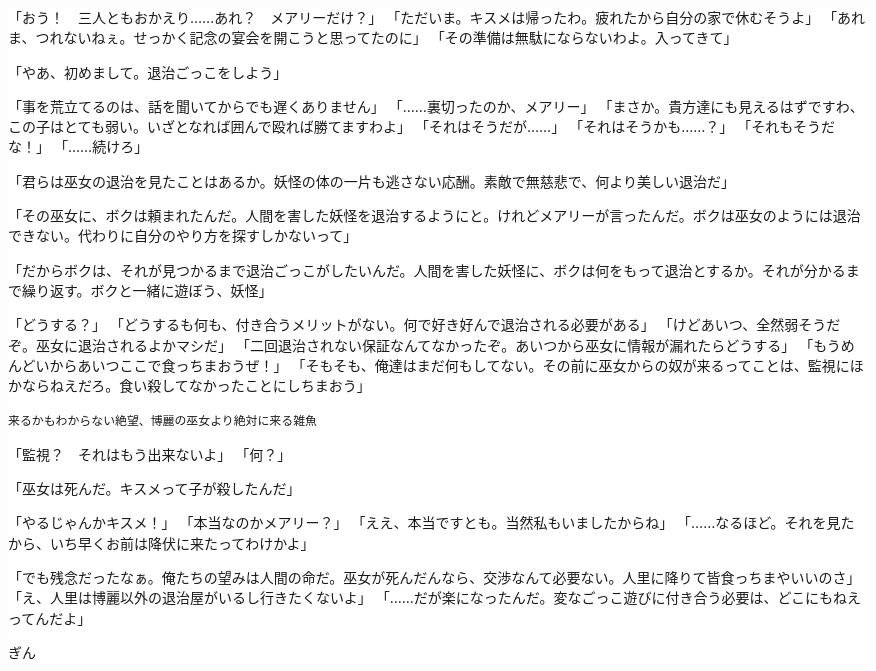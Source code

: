 


















「おう！　三人ともおかえり……あれ？　メアリーだけ？」
「ただいま。キスメは帰ったわ。疲れたから自分の家で休むそうよ」
「あれま、つれないねぇ。せっかく記念の宴会を開こうと思ってたのに」
「その準備は無駄にならないわよ。入ってきて」

「やあ、初めまして。退治ごっこをしよう」

「事を荒立てるのは、話を聞いてからでも遅くありません」
「……裏切ったのか、メアリー」
「まさか。貴方達にも見えるはずですわ、この子はとても弱い。いざとなれば囲んで殴れば勝てますわよ」
「それはそうだが……」
「それはそうかも……？」
「それもそうだな！」
「……続けろ」

「君らは巫女の退治を見たことはあるか。妖怪の体の一片も逃さない応酬。素敵で無慈悲で、何より美しい退治だ」

「その巫女に、ボクは頼まれたんだ。人間を害した妖怪を退治するようにと。けれどメアリーが言ったんだ。ボクは巫女のようには退治できない。代わりに自分のやり方を探すしかないって」

「だからボクは、それが見つかるまで退治ごっこがしたいんだ。人間を害した妖怪に、ボクは何をもって退治とするか。それが分かるまで繰り返す。ボクと一緒に遊ぼう、妖怪」


「どうする？」
「どうするも何も、付き合うメリットがない。何で好き好んで退治される必要がある」
「けどあいつ、全然弱そうだぞ。巫女に退治されるよかマシだ」
「二回退治されない保証なんてなかったぞ。あいつから巫女に情報が漏れたらどうする」
「もうめんどいからあいつここで食っちまおうぜ！」
「そもそも、俺達はまだ何もしてない。その前に巫女からの奴が来るってことは、監視にほかならねえだろ。食い殺してなかったことにしちまおう」

    来るかもわからない絶望、博麗の巫女より絶対に来る雑魚

「監視？　それはもう出来ないよ」
「何？」

「巫女は死んだ。キスメって子が殺したんだ」

「やるじゃんかキスメ！」
「本当なのかメアリー？」
「ええ、本当ですとも。当然私もいましたからね」
「……なるほど。それを見たから、いち早くお前は降伏に来たってわけかよ」

「でも残念だったなぁ。俺たちの望みは人間の命だ。巫女が死んだんなら、交渉なんて必要ない。人里に降りて皆食っちまやいいのさ」
「え、人里は博麗以外の退治屋がいるし行きたくないよ」
「……だが楽になったんだ。変なごっこ遊びに付き合う必要は、どこにもねえってんだよ」

ぎん
